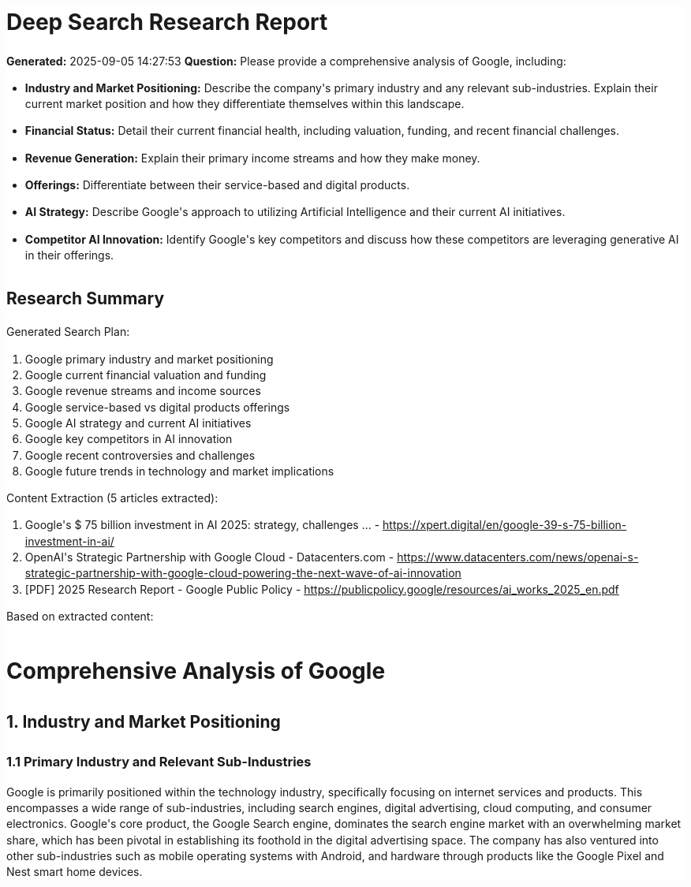 # Deep Search Research Report

**Generated:** 2025-09-05 14:27:53
**Question:** Please provide a comprehensive analysis of Google, including:

* **Industry and Market Positioning:** Describe the company's primary industry and any relevant sub-industries. Explain their current market position and how they differentiate themselves within this landscape.

* **Financial Status:** Detail their current financial health, including valuation, funding, and recent financial challenges.

* **Revenue Generation:** Explain their primary income streams and how they make money.

* **Offerings:** Differentiate between their service-based and digital products.

* **AI Strategy:** Describe Google's approach to utilizing Artificial Intelligence and their current AI initiatives.

* **Competitor AI Innovation:** Identify Google's key competitors and discuss how these competitors are leveraging generative AI in their offerings.

## Research Summary


Generated Search Plan:
1. Google primary industry and market positioning
2. Google current financial valuation and funding
3. Google revenue streams and income sources
4. Google service-based vs digital products offerings
5. Google AI strategy and current AI initiatives
6. Google key competitors in AI innovation
7. Google recent controversies and challenges
8. Google future trends in technology and market implications

Content Extraction (5 articles extracted):
1. Google's $ 75 billion investment in AI 2025: strategy, challenges ... - https://xpert.digital/en/google-39-s-75-billion-investment-in-ai/
2. OpenAI's Strategic Partnership with Google Cloud - Datacenters.com - https://www.datacenters.com/news/openai-s-strategic-partnership-with-google-cloud-powering-the-next-wave-of-ai-innovation
3. [PDF] 2025 Research Report - Google Public Policy - https://publicpolicy.google/resources/ai_works_2025_en.pdf

Based on extracted content:
# Comprehensive Analysis of Google

## 1. Industry and Market Positioning

### 1.1 Primary Industry and Relevant Sub-Industries

Google is primarily positioned within the technology industry, specifically focusing on internet services and products. This encompasses a wide range of sub-industries, including search engines, digital advertising, cloud computing, and consumer electronics. Google's core product, the Google Search engine, dominates the search engine market with an overwhelming market share, which has been pivotal in establishing its foothold in the digital advertising space. The company has also ventured into other sub-industries such as mobile operating systems with Android, and hardware through products like the Google Pixel and Nest smart home devices.
